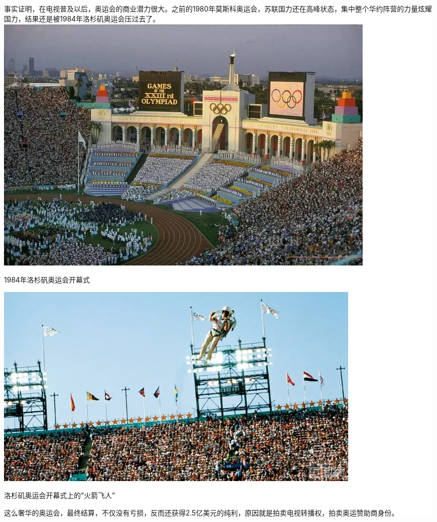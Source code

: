 事实证明，在电视普及以后，奥运会的商业潜力很大。之前的1980年莫斯科奥运会，苏联国力还在高峰状态，集中整个华约阵营的力量炫耀国力，结果还是被1984年洛杉矶奥运会压过去了。![](/images/btnews/btnews/0001_0100/0090/image21.webp)

1984年洛杉矾奥运会开幕式

![](/images/btnews/btnews/0001_0100/0090/image22.webp)

洛杉矶奥运会开幕式上的“火箭飞人”

这么奢华的奥运会，最终结算，不仅没有亏损，反而还获得2.5亿美元的纯利，原因就是拍卖电视转播权，拍卖奥运赞助商身份。

